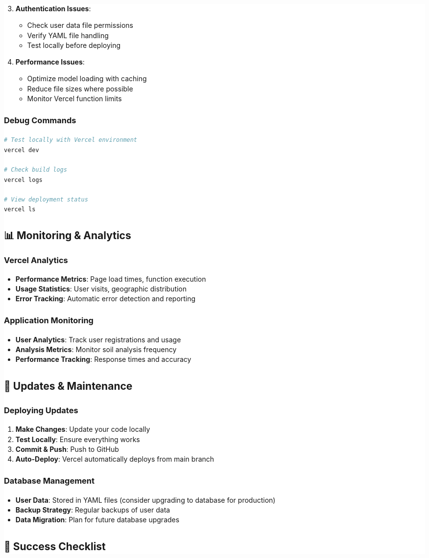 3. **Authentication Issues**:
   - Check user data file permissions
   - Verify YAML file handling
   - Test locally before deploying

4. **Performance Issues**:
   - Optimize model loading with caching
   - Reduce file sizes where possible
   - Monitor Vercel function limits

### Debug Commands

```bash
# Test locally with Vercel environment
vercel dev

# Check build logs
vercel logs

# View deployment status
vercel ls
```

## 📊 Monitoring & Analytics

### Vercel Analytics
- **Performance Metrics**: Page load times, function execution
- **Usage Statistics**: User visits, geographic distribution
- **Error Tracking**: Automatic error detection and reporting

### Application Monitoring
- **User Analytics**: Track user registrations and usage
- **Analysis Metrics**: Monitor soil analysis frequency
- **Performance Tracking**: Response times and accuracy

## 🔄 Updates & Maintenance

### Deploying Updates
1. **Make Changes**: Update your code locally
2. **Test Locally**: Ensure everything works
3. **Commit & Push**: Push to GitHub
4. **Auto-Deploy**: Vercel automatically deploys from main branch

### Database Management
- **User Data**: Stored in YAML files (consider upgrading to database for production)
- **Backup Strategy**: Regular backups of user data
- **Data Migration**: Plan for future database upgrades

## 🎉 Success Checklist
